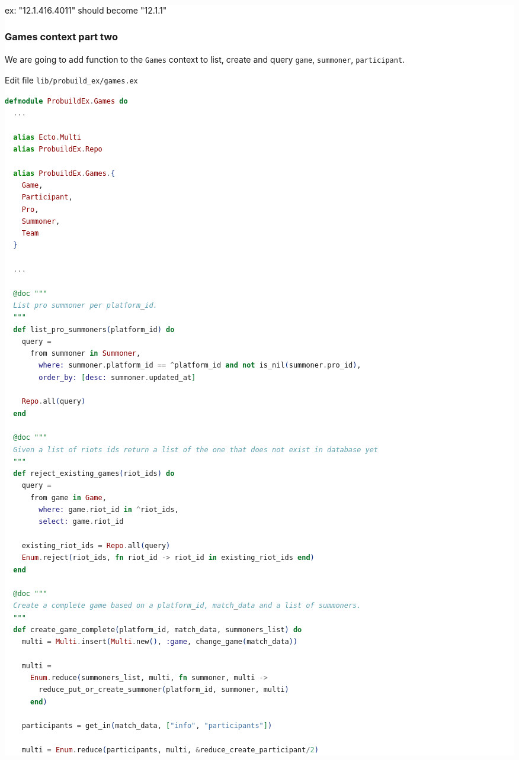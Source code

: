 ex: "12.1.416.4011" should become "12.1.1"


### Games context part two

We are going to add function to the `Games` context to list, create and query `game`, `summoner`, `participant`.

Edit file `lib/probuild_ex/games.ex`
```elixir
defmodule ProbuildEx.Games do
  ...

  alias Ecto.Multi
  alias ProbuildEx.Repo

  alias ProbuildEx.Games.{
    Game,
    Participant,
    Pro,
    Summoner,
    Team
  }

  ...

  @doc """
  List pro summoner per platform_id.
  """
  def list_pro_summoners(platform_id) do
    query =
      from summoner in Summoner,
        where: summoner.platform_id == ^platform_id and not is_nil(summoner.pro_id),
        order_by: [desc: summoner.updated_at]

    Repo.all(query)
  end

  @doc """
  Given a list of riots ids return a list of the one that does not exist in database yet
  """
  def reject_existing_games(riot_ids) do
    query =
      from game in Game,
        where: game.riot_id in ^riot_ids,
        select: game.riot_id

    existing_riot_ids = Repo.all(query)
    Enum.reject(riot_ids, fn riot_id -> riot_id in existing_riot_ids end)
  end

  @doc """
  Create a complete game based on a platform_id, match_data and a list of summoners.
  """
  def create_game_complete(platform_id, match_data, summoners_list) do
    multi = Multi.insert(Multi.new(), :game, change_game(match_data))

    multi =
      Enum.reduce(summoners_list, multi, fn summoner, multi ->
        reduce_put_or_create_summoner(platform_id, summoner, multi)
      end)

    participants = get_in(match_data, ["info", "participants"])

    multi = Enum.reduce(participants, multi, &reduce_create_participant/2)
```